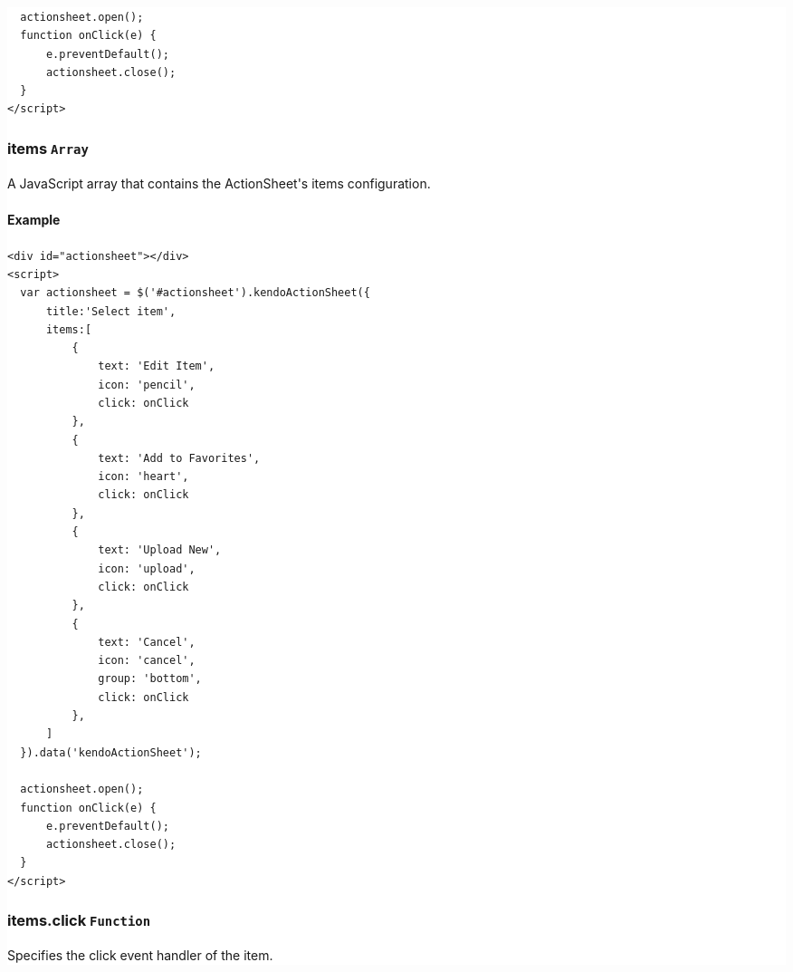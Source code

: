       actionsheet.open();
      function onClick(e) {
          e.preventDefault();
          actionsheet.close();
      }
    </script>

### items `Array`

A JavaScript array that contains the ActionSheet's items configuration.

#### Example

    <div id="actionsheet"></div>
    <script>
      var actionsheet = $('#actionsheet').kendoActionSheet({
          title:'Select item',
          items:[
              {
                  text: 'Edit Item',
                  icon: 'pencil',
                  click: onClick
              },
              {
                  text: 'Add to Favorites',
                  icon: 'heart',
                  click: onClick
              },
              {
                  text: 'Upload New',
                  icon: 'upload',
                  click: onClick
              },
              {
                  text: 'Cancel',
                  icon: 'cancel',
                  group: 'bottom',
                  click: onClick
              },
          ]
      }).data('kendoActionSheet');

      actionsheet.open();
      function onClick(e) {
          e.preventDefault();
          actionsheet.close();
      }
    </script>

### items.click `Function`

Specifies the click event handler of the item.
